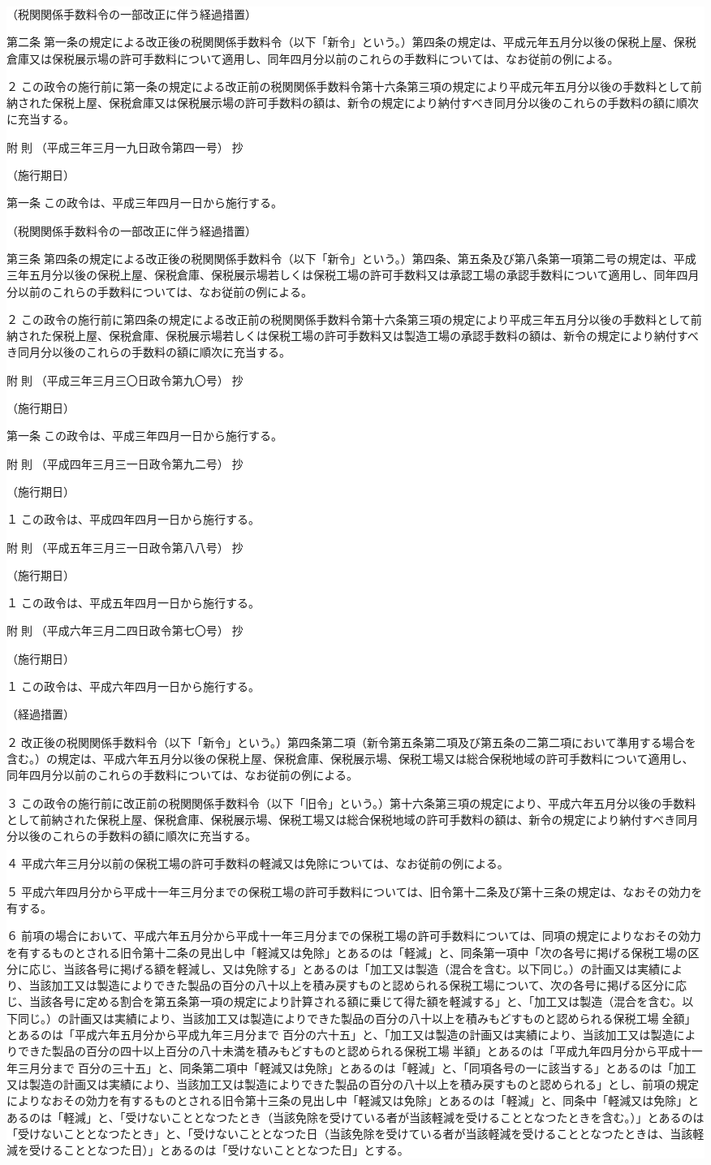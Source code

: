 （税関関係手数料令の一部改正に伴う経過措置）

第二条 第一条の規定による改正後の税関関係手数料令（以下「新令」という。）第四条の規定は、平成元年五月分以後の保税上屋、保税倉庫又は保税展示場の許可手数料について適用し、同年四月分以前のこれらの手数料については、なお従前の例による。

２ この政令の施行前に第一条の規定による改正前の税関関係手数料令第十六条第三項の規定により平成元年五月分以後の手数料として前納された保税上屋、保税倉庫又は保税展示場の許可手数料の額は、新令の規定により納付すべき同月分以後のこれらの手数料の額に順次に充当する。

附 則 （平成三年三月一九日政令第四一号） 抄

（施行期日）

第一条 この政令は、平成三年四月一日から施行する。

（税関関係手数料令の一部改正に伴う経過措置）

第三条 第四条の規定による改正後の税関関係手数料令（以下「新令」という。）第四条、第五条及び第八条第一項第二号の規定は、平成三年五月分以後の保税上屋、保税倉庫、保税展示場若しくは保税工場の許可手数料又は承認工場の承認手数料について適用し、同年四月分以前のこれらの手数料については、なお従前の例による。

２ この政令の施行前に第四条の規定による改正前の税関関係手数料令第十六条第三項の規定により平成三年五月分以後の手数料として前納された保税上屋、保税倉庫、保税展示場若しくは保税工場の許可手数料又は製造工場の承認手数料の額は、新令の規定により納付すべき同月分以後のこれらの手数料の額に順次に充当する。

附 則 （平成三年三月三〇日政令第九〇号） 抄

（施行期日）

第一条 この政令は、平成三年四月一日から施行する。

附 則 （平成四年三月三一日政令第九二号） 抄

（施行期日）

１ この政令は、平成四年四月一日から施行する。

附 則 （平成五年三月三一日政令第八八号） 抄

（施行期日）

１ この政令は、平成五年四月一日から施行する。

附 則 （平成六年三月二四日政令第七〇号） 抄

（施行期日）

１ この政令は、平成六年四月一日から施行する。

（経過措置）

２ 改正後の税関関係手数料令（以下「新令」という。）第四条第二項（新令第五条第二項及び第五条の二第二項において準用する場合を含む。）の規定は、平成六年五月分以後の保税上屋、保税倉庫、保税展示場、保税工場又は総合保税地域の許可手数料について適用し、同年四月分以前のこれらの手数料については、なお従前の例による。

３ この政令の施行前に改正前の税関関係手数料令（以下「旧令」という。）第十六条第三項の規定により、平成六年五月分以後の手数料として前納された保税上屋、保税倉庫、保税展示場、保税工場又は総合保税地域の許可手数料の額は、新令の規定により納付すべき同月分以後のこれらの手数料の額に順次に充当する。

４ 平成六年三月分以前の保税工場の許可手数料の軽減又は免除については、なお従前の例による。

５ 平成六年四月分から平成十一年三月分までの保税工場の許可手数料については、旧令第十二条及び第十三条の規定は、なおその効力を有する。

６ 前項の場合において、平成六年五月分から平成十一年三月分までの保税工場の許可手数料については、同項の規定によりなおその効力を有するものとされる旧令第十二条の見出し中「軽減又は免除」とあるのは「軽減」と、同条第一項中「次の各号に掲げる保税工場の区分に応じ、当該各号に掲げる額を軽減し、又は免除する」とあるのは「加工又は製造（混合を含む。以下同じ。）の計画又は実績により、当該加工又は製造によりできた製品の百分の八十以上を積み戻すものと認められる保税工場について、次の各号に掲げる区分に応じ、当該各号に定める割合を第五条第一項の規定により計算される額に乗じて得た額を軽減する」と、「加工又は製造（混合を含む。以下同じ。）の計画又は実績により、当該加工又は製造によりできた製品の百分の八十以上を積みもどすものと認められる保税工場 全額」とあるのは「平成六年五月分から平成九年三月分まで 百分の六十五」と、「加工又は製造の計画又は実績により、当該加工又は製造によりできた製品の百分の四十以上百分の八十未満を積みもどすものと認められる保税工場 半額」とあるのは「平成九年四月分から平成十一年三月分まで 百分の三十五」と、同条第二項中「軽減又は免除」とあるのは「軽減」と、「同項各号の一に該当する」とあるのは「加工又は製造の計画又は実績により、当該加工又は製造によりできた製品の百分の八十以上を積み戻すものと認められる」とし、前項の規定によりなおその効力を有するものとされる旧令第十三条の見出し中「軽減又は免除」とあるのは「軽減」と、同条中「軽減又は免除」とあるのは「軽減」と、「受けないこととなつたとき（当該免除を受けている者が当該軽減を受けることとなつたときを含む。）」とあるのは「受けないこととなつたとき」と、「受けないこととなつた日（当該免除を受けている者が当該軽減を受けることとなつたときは、当該軽減を受けることとなつた日）」とあるのは「受けないこととなつた日」とする。
